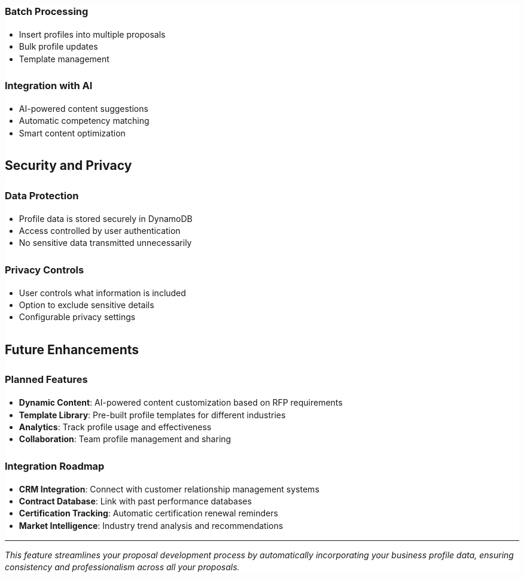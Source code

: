 ### Batch Processing
- Insert profiles into multiple proposals
- Bulk profile updates
- Template management

### Integration with AI
- AI-powered content suggestions
- Automatic competency matching
- Smart content optimization

## Security and Privacy

### Data Protection
- Profile data is stored securely in DynamoDB
- Access controlled by user authentication
- No sensitive data transmitted unnecessarily

### Privacy Controls
- User controls what information is included
- Option to exclude sensitive details
- Configurable privacy settings

## Future Enhancements

### Planned Features
- **Dynamic Content**: AI-powered content customization based on RFP requirements
- **Template Library**: Pre-built profile templates for different industries
- **Analytics**: Track profile usage and effectiveness
- **Collaboration**: Team profile management and sharing

### Integration Roadmap
- **CRM Integration**: Connect with customer relationship management systems
- **Contract Database**: Link with past performance databases
- **Certification Tracking**: Automatic certification renewal reminders
- **Market Intelligence**: Industry trend analysis and recommendations

---

*This feature streamlines your proposal development process by automatically incorporating your business profile data, ensuring consistency and professionalism across all your proposals.*
